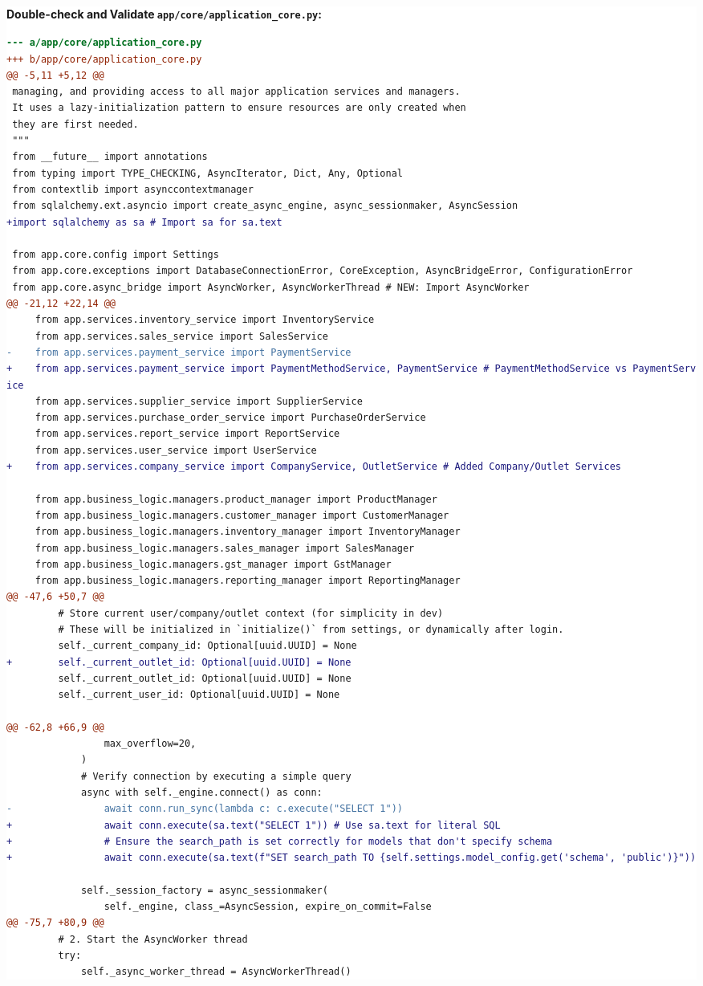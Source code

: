 
**Double-check and Validate `app/core/application_core.py`:**

```diff
--- a/app/core/application_core.py
+++ b/app/core/application_core.py
@@ -5,11 +5,12 @@
 managing, and providing access to all major application services and managers.
 It uses a lazy-initialization pattern to ensure resources are only created when
 they are first needed.
 """
 from __future__ import annotations
 from typing import TYPE_CHECKING, AsyncIterator, Dict, Any, Optional
 from contextlib import asynccontextmanager
 from sqlalchemy.ext.asyncio import create_async_engine, async_sessionmaker, AsyncSession
+import sqlalchemy as sa # Import sa for sa.text
 
 from app.core.config import Settings
 from app.core.exceptions import DatabaseConnectionError, CoreException, AsyncBridgeError, ConfigurationError
 from app.core.async_bridge import AsyncWorker, AsyncWorkerThread # NEW: Import AsyncWorker
@@ -21,12 +22,14 @@
     from app.services.inventory_service import InventoryService
     from app.services.sales_service import SalesService
-    from app.services.payment_service import PaymentService
+    from app.services.payment_service import PaymentMethodService, PaymentService # PaymentMethodService vs PaymentService
     from app.services.supplier_service import SupplierService
     from app.services.purchase_order_service import PurchaseOrderService
     from app.services.report_service import ReportService
     from app.services.user_service import UserService
+    from app.services.company_service import CompanyService, OutletService # Added Company/Outlet Services
 
     from app.business_logic.managers.product_manager import ProductManager
     from app.business_logic.managers.customer_manager import CustomerManager
     from app.business_logic.managers.inventory_manager import InventoryManager
     from app.business_logic.managers.sales_manager import SalesManager
     from app.business_logic.managers.gst_manager import GstManager
     from app.business_logic.managers.reporting_manager import ReportingManager
@@ -47,6 +50,7 @@
         # Store current user/company/outlet context (for simplicity in dev)
         # These will be initialized in `initialize()` from settings, or dynamically after login.
         self._current_company_id: Optional[uuid.UUID] = None
+        self._current_outlet_id: Optional[uuid.UUID] = None
         self._current_outlet_id: Optional[uuid.UUID] = None
         self._current_user_id: Optional[uuid.UUID] = None
 
@@ -62,8 +66,9 @@
                 max_overflow=20,
             )
             # Verify connection by executing a simple query
             async with self._engine.connect() as conn:
-                await conn.run_sync(lambda c: c.execute("SELECT 1"))
+                await conn.execute(sa.text("SELECT 1")) # Use sa.text for literal SQL
+                # Ensure the search_path is set correctly for models that don't specify schema
+                await conn.execute(sa.text(f"SET search_path TO {self.settings.model_config.get('schema', 'public')}"))
 
             self._session_factory = async_sessionmaker(
                 self._engine, class_=AsyncSession, expire_on_commit=False
@@ -75,7 +80,9 @@
         # 2. Start the AsyncWorker thread
         try:
             self._async_worker_thread = AsyncWorkerThread()
```